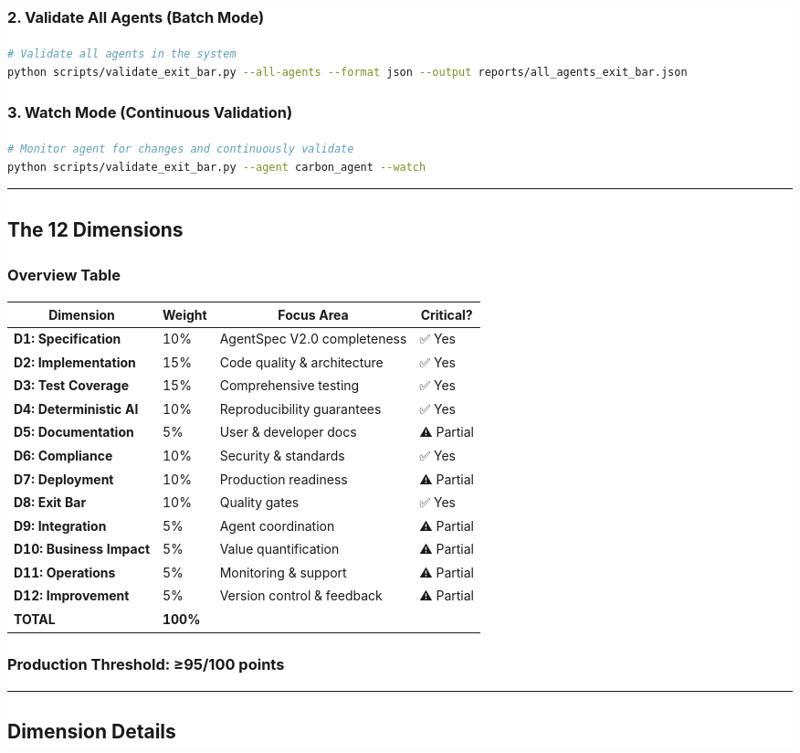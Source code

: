 ### 2. Validate All Agents (Batch Mode)

```bash
# Validate all agents in the system
python scripts/validate_exit_bar.py --all-agents --format json --output reports/all_agents_exit_bar.json
```

### 3. Watch Mode (Continuous Validation)

```bash
# Monitor agent for changes and continuously validate
python scripts/validate_exit_bar.py --agent carbon_agent --watch
```

---

## The 12 Dimensions

### Overview Table

| Dimension | Weight | Focus Area | Critical? |
|-----------|--------|------------|-----------|
| **D1: Specification** | 10% | AgentSpec V2.0 completeness | ✅ Yes |
| **D2: Implementation** | 15% | Code quality & architecture | ✅ Yes |
| **D3: Test Coverage** | 15% | Comprehensive testing | ✅ Yes |
| **D4: Deterministic AI** | 10% | Reproducibility guarantees | ✅ Yes |
| **D5: Documentation** | 5% | User & developer docs | ⚠️ Partial |
| **D6: Compliance** | 10% | Security & standards | ✅ Yes |
| **D7: Deployment** | 10% | Production readiness | ⚠️ Partial |
| **D8: Exit Bar** | 10% | Quality gates | ✅ Yes |
| **D9: Integration** | 5% | Agent coordination | ⚠️ Partial |
| **D10: Business Impact** | 5% | Value quantification | ⚠️ Partial |
| **D11: Operations** | 5% | Monitoring & support | ⚠️ Partial |
| **D12: Improvement** | 5% | Version control & feedback | ⚠️ Partial |
| **TOTAL** | **100%** | | |

### Production Threshold: ≥95/100 points

---

## Dimension Details

